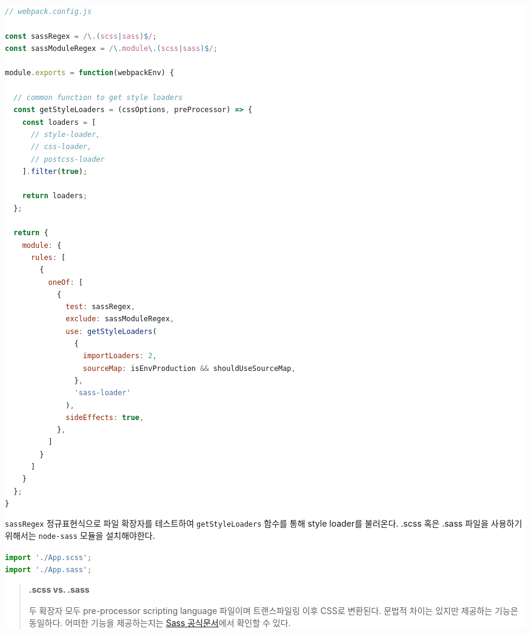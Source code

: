 ```javascript
// webpack.config.js

const sassRegex = /\.(scss|sass)$/;
const sassModuleRegex = /\.module\.(scss|sass)$/;

module.exports = function(webpackEnv) {
  
  // common function to get style loaders
  const getStyleLoaders = (cssOptions, preProcessor) => {
    const loaders = [
      // style-loader,
      // css-loader,
      // postcss-loader
    ].filter(true);

    return loaders;
  };

  return {
    module: {
      rules: [
        {
          oneOf: [
            {
              test: sassRegex,
              exclude: sassModuleRegex,
              use: getStyleLoaders(
                {
                  importLoaders: 2,
                  sourceMap: isEnvProduction && shouldUseSourceMap,
                },
                'sass-loader'
              ),
              sideEffects: true,
            },
          ]
        }
      ]
    }
  };
}
```

`sassRegex` 정규표현식으로 파일 확장자를 테스트하여 `getStyleLoaders` 함수를 통해 style loader를 불러온다. .scss 혹은 .sass 파일을 사용하기 위해서는 `node-sass` 모듈을 설치해야한다.

```javascript
import './App.scss';
import './App.sass';
```

> **.scss vs. .sass**
>
> 두 확장자 모두 pre-processor scripting language 파일이며 트랜스파일링 이후 CSS로 변환된다. 문법적 차이는 있지만 제공하는 기능은 동일하다. 어떠한 기능을 제공하는지는 [Sass 공식문서](https://sass-lang.com/documentation)에서 확인할 수 있다.

